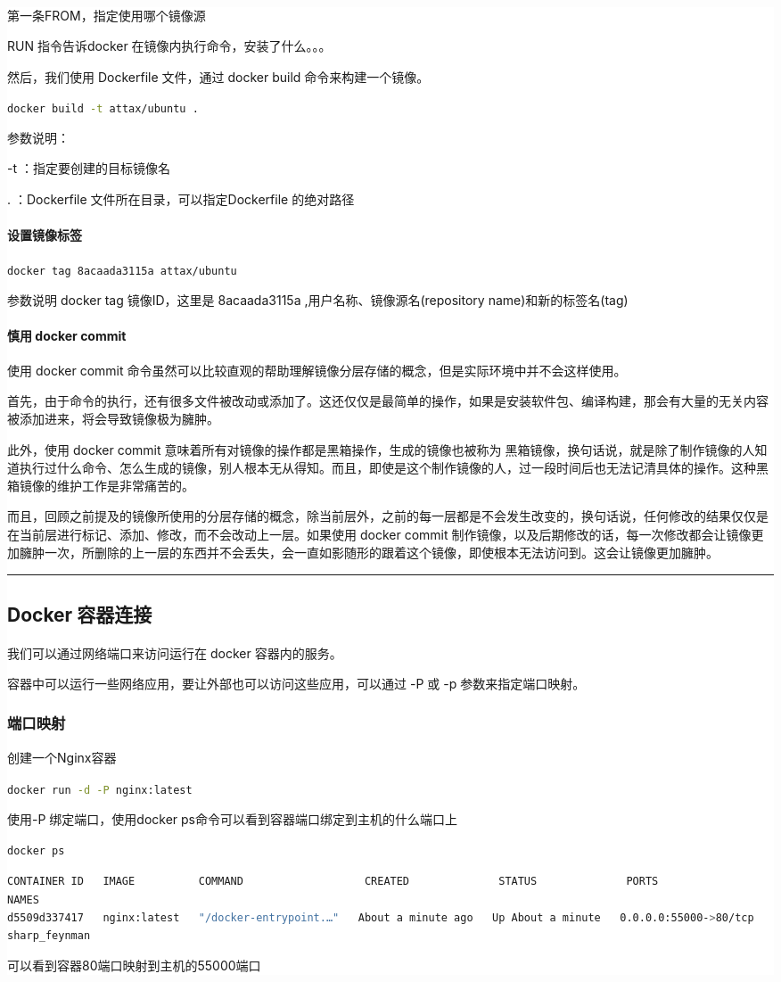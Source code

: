 第一条FROM，指定使用哪个镜像源

RUN 指令告诉docker 在镜像内执行命令，安装了什么。。。

然后，我们使用 Dockerfile 文件，通过 docker build 命令来构建一个镜像。

```bash
docker build -t attax/ubuntu .
```

参数说明：

-t ：指定要创建的目标镜像名

. ：Dockerfile 文件所在目录，可以指定Dockerfile 的绝对路径

#### 设置镜像标签

```bash
docker tag 8acaada3115a attax/ubuntu
```
参数说明
docker tag 镜像ID，这里是 8acaada3115a ,用户名称、镜像源名(repository name)和新的标签名(tag)

#### 慎用 docker commit
使用 docker commit 命令虽然可以比较直观的帮助理解镜像分层存储的概念，但是实际环境中并不会这样使用。

首先，由于命令的执行，还有很多文件被改动或添加了。这还仅仅是最简单的操作，如果是安装软件包、编译构建，那会有大量的无关内容被添加进来，将会导致镜像极为臃肿。

此外，使用 docker commit 意味着所有对镜像的操作都是黑箱操作，生成的镜像也被称为 黑箱镜像，换句话说，就是除了制作镜像的人知道执行过什么命令、怎么生成的镜像，别人根本无从得知。而且，即使是这个制作镜像的人，过一段时间后也无法记清具体的操作。这种黑箱镜像的维护工作是非常痛苦的。

而且，回顾之前提及的镜像所使用的分层存储的概念，除当前层外，之前的每一层都是不会发生改变的，换句话说，任何修改的结果仅仅是在当前层进行标记、添加、修改，而不会改动上一层。如果使用 docker commit 制作镜像，以及后期修改的话，每一次修改都会让镜像更加臃肿一次，所删除的上一层的东西并不会丢失，会一直如影随形的跟着这个镜像，即使根本无法访问到。这会让镜像更加臃肿。



---

## Docker 容器连接

我们可以通过网络端口来访问运行在 docker 容器内的服务。

容器中可以运行一些网络应用，要让外部也可以访问这些应用，可以通过 -P 或 -p 参数来指定端口映射。

### 端口映射

创建一个Nginx容器

```bash
docker run -d -P nginx:latest
```

使用-P 绑定端口，使用docker ps命令可以看到容器端口绑定到主机的什么端口上

```bash
docker ps
```

```bash
CONTAINER ID   IMAGE          COMMAND                   CREATED              STATUS              PORTS                   NAMES
d5509d337417   nginx:latest   "/docker-entrypoint.…"   About a minute ago   Up About a minute   0.0.0.0:55000->80/tcp   sharp_feynman
```
可以看到容器80端口映射到主机的55000端口
